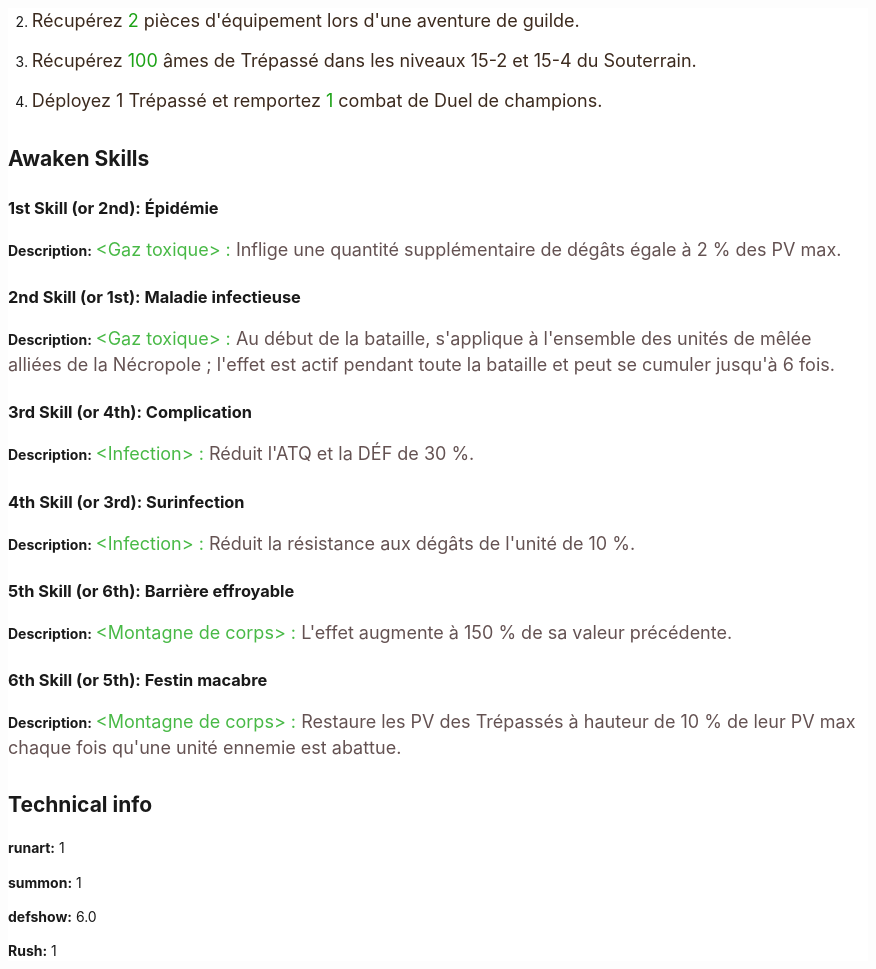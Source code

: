  2. <span style="color: #3c2a1e;font-size:18px">Récupérez </span><span style="color: #1ca216;font-size:18px">2</span><span style="color: #3c2a1e;font-size:18px"> pièces d'équipement lors d'une aventure de guilde.</span>

 3. <span style="color: #3c2a1e;font-size:18px">Récupérez </span><span style="color: #1ca216;font-size:18px">100</span><span style="color: #3c2a1e;font-size:18px"> âmes de Trépassé dans les niveaux 15-2 et 15-4 du Souterrain.</span>

 4. <span style="color: #3c2a1e;font-size:18px">Déployez 1 Trépassé et remportez </span><span style="color: #1ca216;font-size:18px">1</span><span style="color: #3c2a1e;font-size:18px"> combat de Duel de champions.</span>

## Awaken Skills

### 1st Skill (or 2nd): Épidémie
 **Description:** <span style="color: #48b946;font-size:18px">&lt;Gaz toxique&gt; : </span><span style="color: #645252;font-size:18px">Inflige une quantité supplémentaire de dégâts égale à 2 % des PV max.</span>

### 2nd Skill (or 1st): Maladie infectieuse
 **Description:** <span style="color: #48b946;font-size:18px">&lt;Gaz toxique&gt; : </span><span style="color: #645252;font-size:18px">Au début de la bataille, s'applique à l'ensemble des unités de mêlée alliées de la Nécropole ; l'effet est actif pendant toute la bataille et peut se cumuler jusqu'à 6 fois.</span>

### 3rd Skill (or 4th): Complication
 **Description:** <span style="color: #48b946;font-size:18px">&lt;Infection&gt; : </span><span style="color: #645252;font-size:18px">Réduit l'ATQ et la DÉF de 30 %.</span>

### 4th Skill (or 3rd): Surinfection
 **Description:** <span style="color: #48b946;font-size:18px">&lt;Infection&gt; : </span><span style="color: #645252;font-size:18px">Réduit la résistance aux dégâts de l'unité de 10 %.</span>

### 5th Skill (or 6th): Barrière effroyable
 **Description:** <span style="color: #48b946;font-size:18px">&lt;Montagne de corps&gt; : </span><span style="color: #645252;font-size:18px">L'effet augmente à 150 % de sa valeur précédente.</span>

### 6th Skill (or 5th): Festin macabre
 **Description:** <span style="color: #48b946;font-size:18px">&lt;Montagne de corps&gt; : </span><span style="color: #645252;font-size:18px">Restaure les PV des Trépassés à hauteur de 10 % de leur PV max chaque fois qu'une unité ennemie est abattue.</span>

## Technical info
 **runart:** 1

 **summon:** 1

 **defshow:** 6.0

 **Rush:** 1
